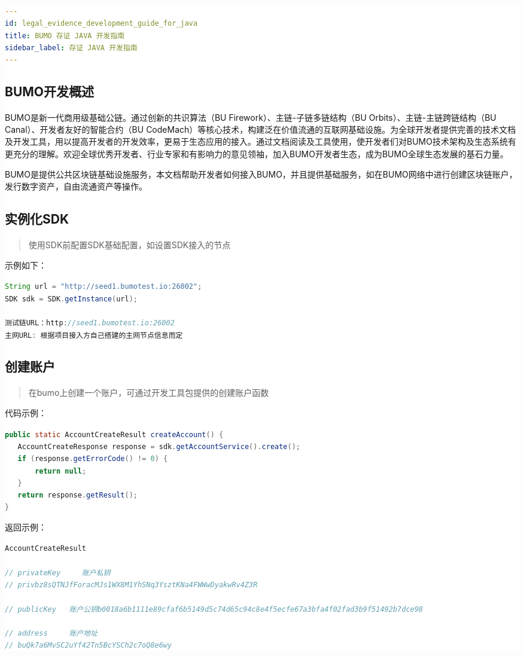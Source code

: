 ```yaml
---
id: legal_evidence_development_guide_for_java
title: BUMO 存证 JAVA 开发指南
sidebar_label: 存证 JAVA 开发指南
---
```


## BUMO开发概述

BUMO是新一代商用级基础公链。通过创新的共识算法（BU Firework）、主链-子链多链结构（BU Orbits）、主链-主链跨链结构（BU Canal）、开发者友好的智能合约（BU CodeMach）等核心技术，构建泛在价值流通的互联网基础设施。为全球开发者提供完善的技术文档及开发工具，用以提高开发者的开发效率，更易于生态应用的接入。通过文档阅读及工具使用，使开发者们对BUMO技术架构及生态系统有更充分的理解。欢迎全球优秀开发者、行业专家和有影响力的意见领袖，加入BUMO开发者生态，成为BUMO全球生态发展的基石力量。

BUMO是提供公共区块链基础设施服务，本文档帮助开发者如何接入BUMO，并且提供基础服务，如在BUMO网络中进行创建区块链账户，发行数字资产，自由流通资产等操作。



## 实例化SDK

> 使用SDK前配置SDK基础配置，如设置SDK接入的节点

示例如下：

```java
String url = "http://seed1.bumotest.io:26002";
SDK sdk = SDK.getInstance(url);

测试链URL：http://seed1.bumotest.io:26002
主网URL: 根据项目接入方自己搭建的主网节点信息而定
```

## 创建账户

> 在bumo上创建一个账户，可通过开发工具包提供的创建账户函数



代码示例：

```java
public static AccountCreateResult createAccount() {
   AccountCreateResponse response = sdk.getAccountService().create();
   if (response.getErrorCode() != 0) {
       return null;
   }
   return response.getResult();
}
```

返回示例：

```java
AccountCreateResult

// privateKey     账户私钥
// privbz8sQTNJfForacMJs1WX8M1YhSNq3YsztKNa4FWWwDyakwRv4Z3R

// publicKey   账户公钥b0018a6b1111e89cfaf6b5149d5c74d65c94c8e4f5ecfe67a3bfa4f02fad3b9f51492b7dce98

// address     账户地址
// buQk7a6MvSC2uYf42Tn5BcYSCh2c7oQ8e6wy

```
